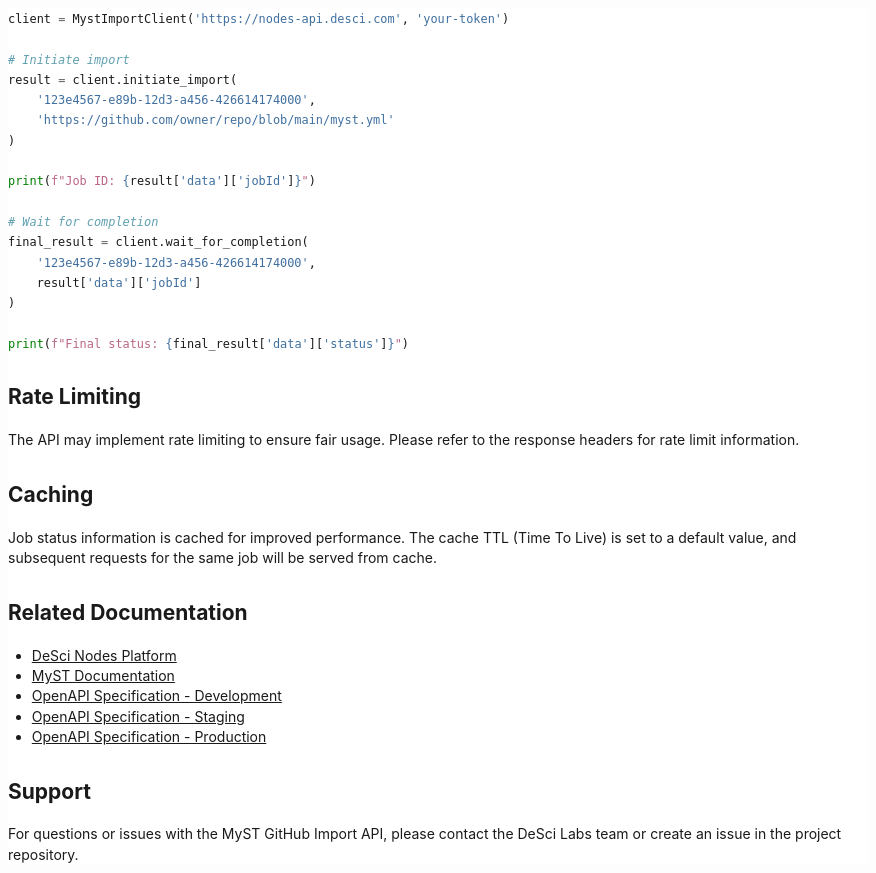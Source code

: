 ```python
client = MystImportClient('https://nodes-api.desci.com', 'your-token')

# Initiate import
result = client.initiate_import(
    '123e4567-e89b-12d3-a456-426614174000',
    'https://github.com/owner/repo/blob/main/myst.yml'
)

print(f"Job ID: {result['data']['jobId']}")

# Wait for completion
final_result = client.wait_for_completion(
    '123e4567-e89b-12d3-a456-426614174000',
    result['data']['jobId']
)

print(f"Final status: {final_result['data']['status']}")
```

## Rate Limiting

The API may implement rate limiting to ensure fair usage. Please refer to the response headers for rate limit information.

## Caching

Job status information is cached for improved performance. The cache TTL (Time To Live) is set to a default value, and subsequent requests for the same job will be served from cache.

## Related Documentation

- [DeSci Nodes Platform](https://nodes.desci.com)
- [MyST Documentation](https://myst.tools/)
- [OpenAPI Specification - Development](http://localhost:5420/documentation)
- [OpenAPI Specification - Staging](https://nodes-api-dev.desci.com/documentation)
- [OpenAPI Specification - Production](https://nodes-api.desci.com/documentation)

## Support

For questions or issues with the MyST GitHub Import API, please contact the DeSci Labs team or create an issue in the project repository.
